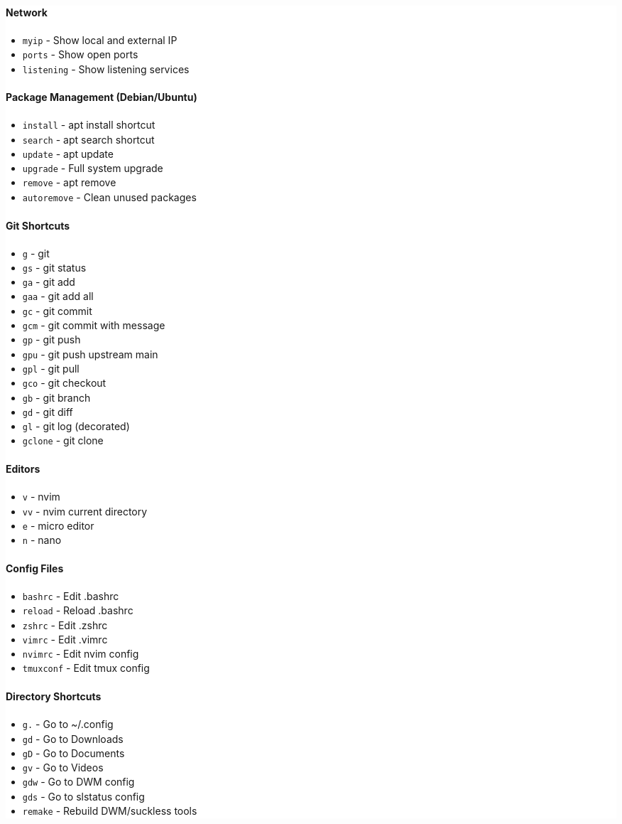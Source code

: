 #### Network
- `myip` - Show local and external IP
- `ports` - Show open ports
- `listening` - Show listening services

#### Package Management (Debian/Ubuntu)
- `install` - apt install shortcut
- `search` - apt search shortcut
- `update` - apt update
- `upgrade` - Full system upgrade
- `remove` - apt remove
- `autoremove` - Clean unused packages

#### Git Shortcuts
- `g` - git
- `gs` - git status
- `ga` - git add
- `gaa` - git add all
- `gc` - git commit
- `gcm` - git commit with message
- `gp` - git push
- `gpu` - git push upstream main
- `gpl` - git pull
- `gco` - git checkout
- `gb` - git branch
- `gd` - git diff
- `gl` - git log (decorated)
- `gclone` - git clone

#### Editors
- `v` - nvim
- `vv` - nvim current directory
- `e` - micro editor
- `n` - nano

#### Config Files
- `bashrc` - Edit .bashrc
- `reload` - Reload .bashrc
- `zshrc` - Edit .zshrc
- `vimrc` - Edit .vimrc
- `nvimrc` - Edit nvim config
- `tmuxconf` - Edit tmux config

#### Directory Shortcuts
- `g.` - Go to ~/.config
- `gd` - Go to Downloads
- `gD` - Go to Documents
- `gv` - Go to Videos
- `gdw` - Go to DWM config
- `gds` - Go to slstatus config
- `remake` - Rebuild DWM/suckless tools
